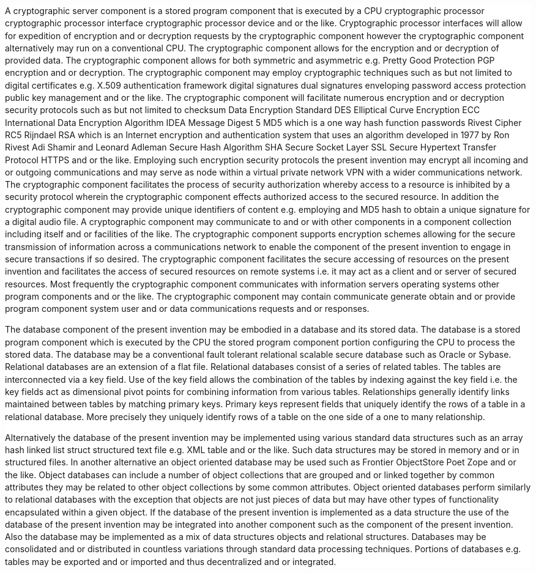 A cryptographic server component is a stored program component that is executed by a CPU cryptographic processor cryptographic processor interface cryptographic processor device and or the like. Cryptographic processor interfaces will allow for expedition of encryption and or decryption requests by the cryptographic component however the cryptographic component alternatively may run on a conventional CPU. The cryptographic component allows for the encryption and or decryption of provided data. The cryptographic component allows for both symmetric and asymmetric e.g. Pretty Good Protection PGP encryption and or decryption. The cryptographic component may employ cryptographic techniques such as but not limited to digital certificates e.g. X.509 authentication framework digital signatures dual signatures enveloping password access protection public key management and or the like. The cryptographic component will facilitate numerous encryption and or decryption security protocols such as but not limited to checksum Data Encryption Standard DES Elliptical Curve Encryption ECC International Data Encryption Algorithm IDEA Message Digest 5 MD5 which is a one way hash function passwords Rivest Cipher RC5 Rijndael RSA which is an Internet encryption and authentication system that uses an algorithm developed in 1977 by Ron Rivest Adi Shamir and Leonard Adleman Secure Hash Algorithm SHA Secure Socket Layer SSL Secure Hypertext Transfer Protocol HTTPS and or the like. Employing such encryption security protocols the present invention may encrypt all incoming and or outgoing communications and may serve as node within a virtual private network VPN with a wider communications network. The cryptographic component facilitates the process of security authorization whereby access to a resource is inhibited by a security protocol wherein the cryptographic component effects authorized access to the secured resource. In addition the cryptographic component may provide unique identifiers of content e.g. employing and MD5 hash to obtain a unique signature for a digital audio file. A cryptographic component may communicate to and or with other components in a component collection including itself and or facilities of the like. The cryptographic component supports encryption schemes allowing for the secure transmission of information across a communications network to enable the component of the present invention to engage in secure transactions if so desired. The cryptographic component facilitates the secure accessing of resources on the present invention and facilitates the access of secured resources on remote systems i.e. it may act as a client and or server of secured resources. Most frequently the cryptographic component communicates with information servers operating systems other program components and or the like. The cryptographic component may contain communicate generate obtain and or provide program component system user and or data communications requests and or responses.

The database component of the present invention may be embodied in a database and its stored data. The database is a stored program component which is executed by the CPU the stored program component portion configuring the CPU to process the stored data. The database may be a conventional fault tolerant relational scalable secure database such as Oracle or Sybase. Relational databases are an extension of a flat file. Relational databases consist of a series of related tables. The tables are interconnected via a key field. Use of the key field allows the combination of the tables by indexing against the key field i.e. the key fields act as dimensional pivot points for combining information from various tables. Relationships generally identify links maintained between tables by matching primary keys. Primary keys represent fields that uniquely identify the rows of a table in a relational database. More precisely they uniquely identify rows of a table on the one side of a one to many relationship.

Alternatively the database of the present invention may be implemented using various standard data structures such as an array hash linked list struct structured text file e.g. XML table and or the like. Such data structures may be stored in memory and or in structured files. In another alternative an object oriented database may be used such as Frontier ObjectStore Poet Zope and or the like. Object databases can include a number of object collections that are grouped and or linked together by common attributes they may be related to other object collections by some common attributes. Object oriented databases perform similarly to relational databases with the exception that objects are not just pieces of data but may have other types of functionality encapsulated within a given object. If the database of the present invention is implemented as a data structure the use of the database of the present invention may be integrated into another component such as the component of the present invention. Also the database may be implemented as a mix of data structures objects and relational structures. Databases may be consolidated and or distributed in countless variations through standard data processing techniques. Portions of databases e.g. tables may be exported and or imported and thus decentralized and or integrated.
